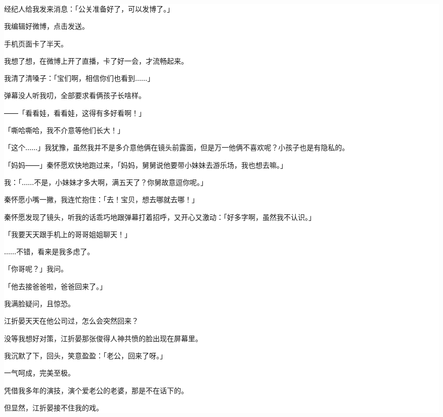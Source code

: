 
经纪人给我发来消息：「公关准备好了，可以发博了。」


我编辑好微博，点击发送。


手机页面卡了半天。


我想了想，在微博上开了直播，卡了好一会，才流畅起来。


我清了清嗓子：「宝们啊，相信你们也看到……」


弹幕没人听我叨，全部要求看俩孩子长啥样。


——「看看娃，看看娃，这得有多好看啊！」


「嘶哈嘶哈，我不介意等他们长大！」


「这个……」我犹豫，虽然我并不是多介意他俩在镜头前露面，但是万一他俩不喜欢呢？小孩子也是有隐私的。


「妈妈——」秦怀愿欢快地跑过来，「妈妈，舅舅说他要带小妹妹去游乐场，我也想去嘛。」


我：「……不是，小妹妹才多大啊，满五天了？你舅故意逗你呢。」


秦怀愿小嘴一撇，我连忙抱住：「去！宝贝，想去哪就去哪！」


秦怀愿发现了镜头，听我的话乖巧地跟弹幕打着招呼，又开心又激动：「好多字啊，虽然我不认识。」


「我要天天跟手机上的哥哥姐姐聊天！」


……不错，看来是我多虑了。


「你哥呢？」我问。


「他去接爸爸啦，爸爸回来了。」


我满脸疑问，且惊恐。


江折晏天天在他公司过，怎么会突然回来？


没等我想好对策，江折晏那张俊得人神共愤的脸出现在屏幕里。


我沉默了下，回头，笑意盈盈：「老公，回来了呀。」


一气呵成，完美至极。


凭借我多年的演技，演个爱老公的老婆，那是不在话下的。


但显然，江折晏接不住我的戏。

